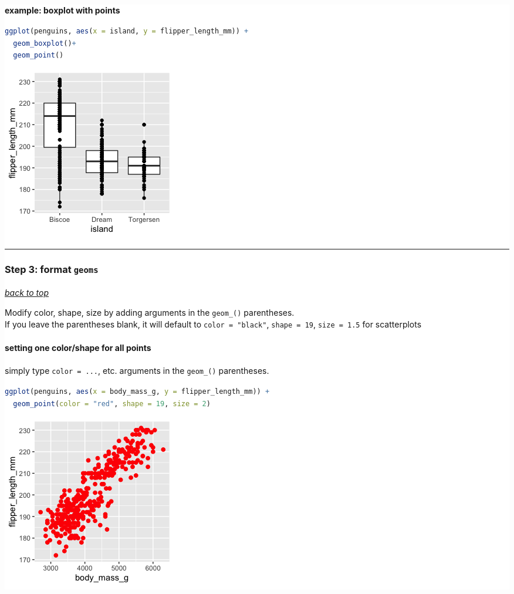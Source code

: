 **example: boxplot with points**

``` r
ggplot(penguins, aes(x = island, y = flipper_length_mm)) +
  geom_boxplot()+
  geom_point()
```

![](3-ggplot_markdown_files/figure-gfm/unnamed-chunk-8-1.png)

-----

### Step 3: format `geoms`

[*back to
top*](https://github.com/kaizadp/introductoryR/blob/master/code/ggplot_markdown.md#elements-of-a-ggplot-graph)

Modify color, shape, size by adding arguments in the `geom_()`
parentheses.  
If you leave the parentheses blank, it will default to `color =
"black"`, `shape = 19`, `size = 1.5` for scatterplots

#### setting one color/shape for all points

simply type `color = ...`, etc. arguments in the `geom_()` parentheses.

``` r
ggplot(penguins, aes(x = body_mass_g, y = flipper_length_mm)) +
  geom_point(color = "red", shape = 19, size = 2)
```

![](3-ggplot_markdown_files/figure-gfm/unnamed-chunk-9-1.png)
